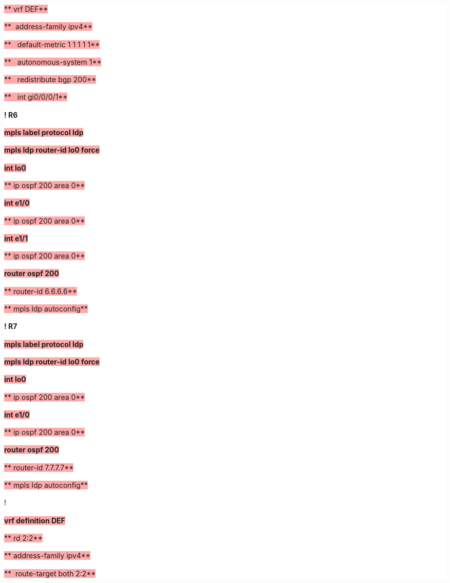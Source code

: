 <span style="background-color: #ffaaaa">** vrf DEF**</span>

<span style="background-color: #ffaaaa">**  address-family ipv4**</span>

<span style="background-color: #ffaaaa">**   default-metric 1 1 1 1 1**</span>

<span style="background-color: #ffaaaa">**   autonomous-system 1**</span>

<span style="background-color: #ffaaaa">**   redistribute bgp 200**</span>

<span style="background-color: #ffaaaa">**   int gi0/0/0/1**</span>

**! R6**

<span style="background-color: #ffaaaa">**mpls label protocol ldp**</span>

<span style="background-color: #ffaaaa">**mpls ldp router-id lo0 force**</span>

<span style="background-color: #ffaaaa">**int lo0**</span>

<span style="background-color: #ffaaaa">** ip ospf 200 area 0**</span>

<span style="background-color: #ffaaaa">**int e1/0**</span>

<span style="background-color: #ffaaaa">** ip ospf 200 area 0**</span>

<span style="background-color: #ffaaaa">**int e1/1**</span>

<span style="background-color: #ffaaaa">** ip ospf 200 area 0**</span>

<span style="background-color: #ffaaaa">**router ospf 200**</span>

<span style="background-color: #ffaaaa">** router-id 6.6.6.6**</span>

<span style="background-color: #ffaaaa">** mpls ldp autoconfig**</span>

**! R7**

<span style="background-color: #ffaaaa">**mpls label protocol ldp**</span>

<span style="background-color: #ffaaaa">**mpls ldp router-id lo0 force**</span>

<span style="background-color: #ffaaaa">**int lo0**</span>

<span style="background-color: #ffaaaa">** ip ospf 200 area 0**</span>

<span style="background-color: #ffaaaa">**int e1/0**</span>

<span style="background-color: #ffaaaa">** ip ospf 200 area 0**</span>

<span style="background-color: #ffaaaa">**router ospf 200**</span>

<span style="background-color: #ffaaaa">** router-id 7.7.7.7**</span>

<span style="background-color: #ffaaaa">** mpls ldp autoconfig**</span>

!

<span style="background-color: #ffaaaa">**vrf definition DEF**</span>

<span style="background-color: #ffaaaa">** rd 2:2**</span>

<span style="background-color: #ffaaaa">** address-family ipv4**</span>

<span style="background-color: #ffaaaa">**  route-target both 2:2**</span>
